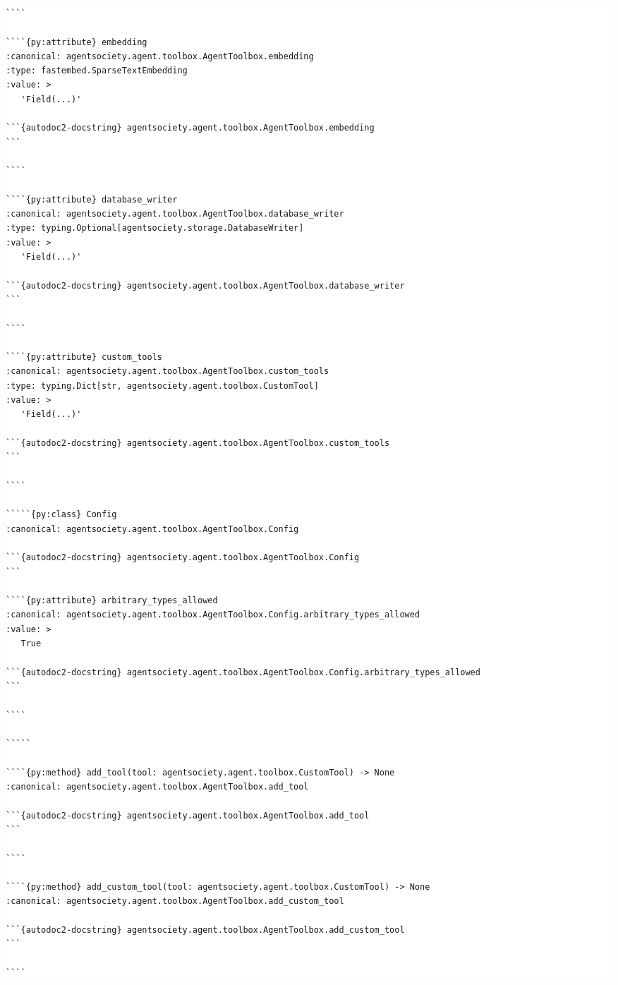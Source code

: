 ``````{py:class} AgentToolbox(/, **data: typing.Any)
````

````{py:attribute} embedding
:canonical: agentsociety.agent.toolbox.AgentToolbox.embedding
:type: fastembed.SparseTextEmbedding
:value: >
   'Field(...)'

```{autodoc2-docstring} agentsociety.agent.toolbox.AgentToolbox.embedding
```

````

````{py:attribute} database_writer
:canonical: agentsociety.agent.toolbox.AgentToolbox.database_writer
:type: typing.Optional[agentsociety.storage.DatabaseWriter]
:value: >
   'Field(...)'

```{autodoc2-docstring} agentsociety.agent.toolbox.AgentToolbox.database_writer
```

````

````{py:attribute} custom_tools
:canonical: agentsociety.agent.toolbox.AgentToolbox.custom_tools
:type: typing.Dict[str, agentsociety.agent.toolbox.CustomTool]
:value: >
   'Field(...)'

```{autodoc2-docstring} agentsociety.agent.toolbox.AgentToolbox.custom_tools
```

````

`````{py:class} Config
:canonical: agentsociety.agent.toolbox.AgentToolbox.Config

```{autodoc2-docstring} agentsociety.agent.toolbox.AgentToolbox.Config
```

````{py:attribute} arbitrary_types_allowed
:canonical: agentsociety.agent.toolbox.AgentToolbox.Config.arbitrary_types_allowed
:value: >
   True

```{autodoc2-docstring} agentsociety.agent.toolbox.AgentToolbox.Config.arbitrary_types_allowed
```

````

`````

````{py:method} add_tool(tool: agentsociety.agent.toolbox.CustomTool) -> None
:canonical: agentsociety.agent.toolbox.AgentToolbox.add_tool

```{autodoc2-docstring} agentsociety.agent.toolbox.AgentToolbox.add_tool
```

````

````{py:method} add_custom_tool(tool: agentsociety.agent.toolbox.CustomTool) -> None
:canonical: agentsociety.agent.toolbox.AgentToolbox.add_custom_tool

```{autodoc2-docstring} agentsociety.agent.toolbox.AgentToolbox.add_custom_tool
```

````

``````